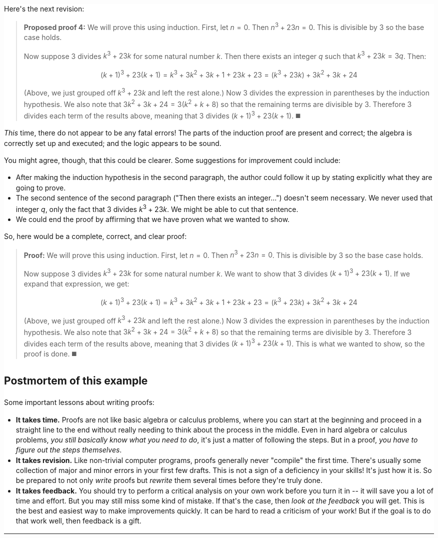 Here's the next revision: 

> **Proposed proof 4:** We will prove this using induction. First, let $n = 0$. Then $n^3 + 23n = 0$. This is divisible by 3 so the base case holds. 
>
> Now suppose $3$ divides $k^3 + 23k$ for some natural number $k$. Then there exists an integer $q$ such that $k^3 + 23k = 3q$. Then: 
>
> $$(k+1)^3 + 23(k+1) = k^3 + 3k^2 + 3k + 1 + 23k + 23 = (k^3 + 23k) + 3k^2 + 3k + 24$$
>
> (Above, we just grouped off $k^3 + 23k$ and left the rest alone.) Now $3$ divides the expression in parentheses by the induction hypothesis. We also note that $3k^2 + 3k + 24 = 3(k^2 + k + 8)$ so that the remaining terms are divisible by $3$. Therefore $3$ divides each term of the results above, meaning that $3$ divides $(k+1)^3 + 23(k+1)$. :black_medium_square:

*This* time, there do not appear to be any fatal errors! The parts of the induction proof are present and correct; the algebra is correctly set up and executed; and the logic appears to be sound. 

You might agree, though, that this could be clearer. Some suggestions for improvement could include: 

- After making the induction hypothesis in the second paragraph, the author could follow it up by stating explicitly what they are going to prove. 
- The second sentence of the second paragraph ("Then there exists an integer...") doesn't seem necessary. We never used that integer $q$, only the fact that $3$ divides $k^3 + 23k$. We might be able to cut that sentence. 
- We could end the proof by affirming that we have proven what we wanted to show. 

So, here would be a complete, correct, and clear proof: 

> **Proof:** We will prove this using induction. First, let $n = 0$. Then $n^3 + 23n = 0$. This is divisible by 3 so the base case holds. 
>
> Now suppose $3$ divides $k^3 + 23k$ for some natural number $k$. We want to show that $3$ divides $(k+1)^3 + 23(k+1)$. If we expand that expression, we get: 
>
> $$(k+1)^3 + 23(k+1) = k^3 + 3k^2 + 3k + 1 + 23k + 23 = (k^3 + 23k) + 3k^2 + 3k + 24$$
>
> (Above, we just grouped off $k^3 + 23k$ and left the rest alone.) Now $3$ divides the expression in parentheses by the induction hypothesis. We also note that $3k^2 + 3k + 24 = 3(k^2 + k + 8)$ so that the remaining terms are divisible by $3$. Therefore $3$ divides each term of the results above, meaning that $3$ divides $(k+1)^3 + 23(k+1)$. This is what we wanted to show, so the proof is done. :black_medium_square:

## Postmortem of this example

Some important lessons about writing proofs: 

* **It takes time.** Proofs are not like basic algebra or calculus problems, where you can start at the beginning and proceed in a straight line to the end without really needing to think about the process in the middle. Even in hard algebra or calculus problems, *you still basically know what you need to do*, it's just a matter of following the steps. But in a proof, *you have to figure out the steps themselves*. 
* **It takes revision.** Like non-trivial computer programs, proofs generally never "compile" the first time. There's usually some collection of major and minor errors in your first few drafts. This is not a sign of a deficiency in your skills! It's just how it is. So be prepared to not only *write* proofs but *rewrite* them several times before they're truly done. 
* **It takes feedback.** You should try to perform a critical analysis on your own work before you turn it in -- it will save you a lot of time and effort. But you may still miss some kind of mistake. If that's the case, then *look at the feedback* you will get. This is the best and easiest way to make improvements quickly. It can be hard to read a criticism of your work! But if the goal is to do that work well, then feedback is a gift. 

---